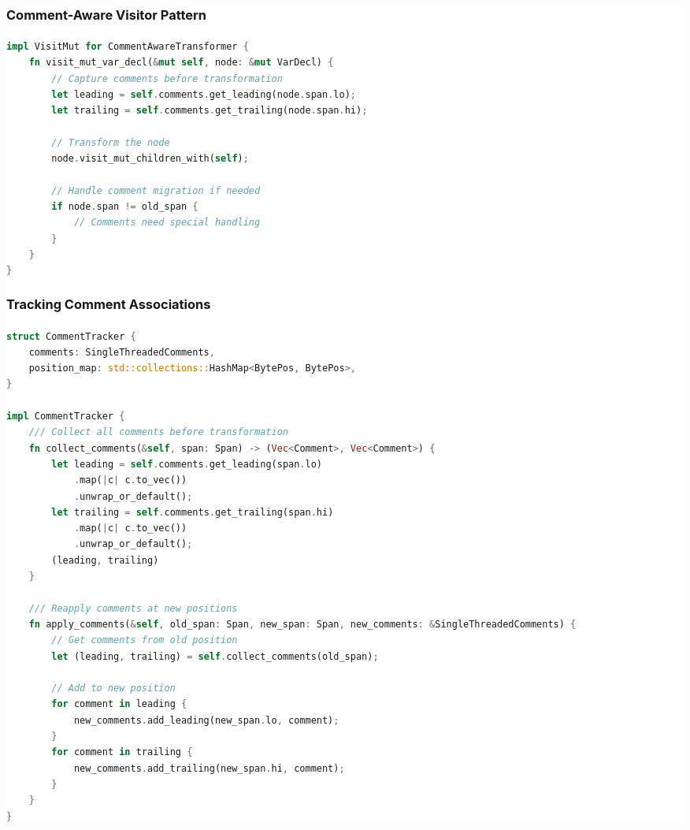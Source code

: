 ### Comment-Aware Visitor Pattern

```rust
impl VisitMut for CommentAwareTransformer {
    fn visit_mut_var_decl(&mut self, node: &mut VarDecl) {
        // Capture comments before transformation
        let leading = self.comments.get_leading(node.span.lo);
        let trailing = self.comments.get_trailing(node.span.hi);
        
        // Transform the node
        node.visit_mut_children_with(self);
        
        // Handle comment migration if needed
        if node.span != old_span {
            // Comments need special handling
        }
    }
}
```

### Tracking Comment Associations

```rust
struct CommentTracker {
    comments: SingleThreadedComments,
    position_map: std::collections::HashMap<BytePos, BytePos>,
}

impl CommentTracker {
    /// Collect all comments before transformation
    fn collect_comments(&self, span: Span) -> (Vec<Comment>, Vec<Comment>) {
        let leading = self.comments.get_leading(span.lo)
            .map(|c| c.to_vec())
            .unwrap_or_default();
        let trailing = self.comments.get_trailing(span.hi)
            .map(|c| c.to_vec())
            .unwrap_or_default();
        (leading, trailing)
    }
    
    /// Reapply comments at new positions
    fn apply_comments(&self, old_span: Span, new_span: Span, new_comments: &SingleThreadedComments) {
        // Get comments from old position
        let (leading, trailing) = self.collect_comments(old_span);
        
        // Add to new position
        for comment in leading {
            new_comments.add_leading(new_span.lo, comment);
        }
        for comment in trailing {
            new_comments.add_trailing(new_span.hi, comment);
        }
    }
}
```
